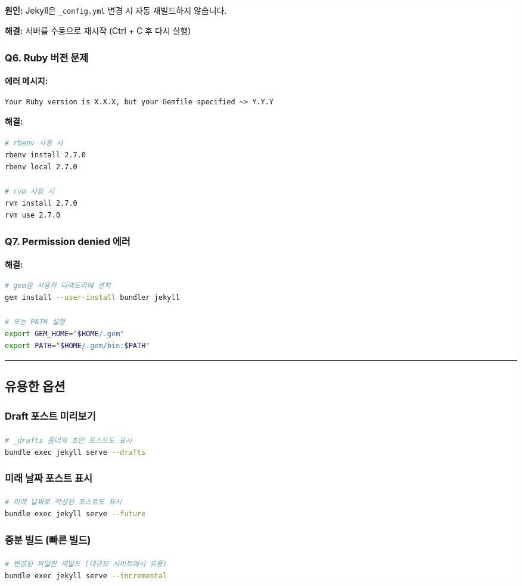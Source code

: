 **원인:** Jekyll은 `_config.yml` 변경 시 자동 재빌드하지 않습니다.

**해결:** 서버를 수동으로 재시작 (Ctrl + C 후 다시 실행)

### Q6. Ruby 버전 문제

**에러 메시지:**
```
Your Ruby version is X.X.X, but your Gemfile specified ~> Y.Y.Y
```

**해결:**
```bash
# rbenv 사용 시
rbenv install 2.7.0
rbenv local 2.7.0

# rvm 사용 시
rvm install 2.7.0
rvm use 2.7.0
```

### Q7. Permission denied 에러

**해결:**
```bash
# gem을 사용자 디렉토리에 설치
gem install --user-install bundler jekyll

# 또는 PATH 설정
export GEM_HOME="$HOME/.gem"
export PATH="$HOME/.gem/bin:$PATH"
```

---

## 유용한 옵션

### Draft 포스트 미리보기

```bash
# _drafts 폴더의 초안 포스트도 표시
bundle exec jekyll serve --drafts
```

### 미래 날짜 포스트 표시

```bash
# 미래 날짜로 작성된 포스트도 표시
bundle exec jekyll serve --future
```

### 증분 빌드 (빠른 빌드)

```bash
# 변경된 파일만 재빌드 (대규모 사이트에서 유용)
bundle exec jekyll serve --incremental
```
